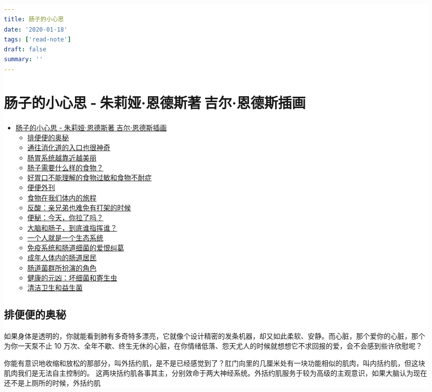 ```yaml
---
title: 肠子的小心思
date: '2020-01-18'
tags: ['read-note']
draft: false
summary: ''
---
```


# 肠子的小心思 - 朱莉娅·恩德斯著 吉尔·恩德斯插画

- [肠子的小心思 - 朱莉娅·恩德斯著 吉尔·恩德斯插画](#%e8%82%a0%e5%ad%90%e7%9a%84%e5%b0%8f%e5%bf%83%e6%80%9d---%e6%9c%b1%e8%8e%89%e5%a8%85%e6%81%a9%e5%be%b7%e6%96%af%e8%91%97-%e5%90%89%e5%b0%94%e6%81%a9%e5%be%b7%e6%96%af%e6%8f%92%e7%94%bb)
  - [排便便的奥秘](#%e6%8e%92%e4%be%bf%e4%be%bf%e7%9a%84%e5%a5%a5%e7%a7%98)
  - [通往消化道的入口也很神奇](#%e9%80%9a%e5%be%80%e6%b6%88%e5%8c%96%e9%81%93%e7%9a%84%e5%85%a5%e5%8f%a3%e4%b9%9f%e5%be%88%e7%a5%9e%e5%a5%87)
  - [肠胃系统越靠近越美丽](#%e8%82%a0%e8%83%83%e7%b3%bb%e7%bb%9f%e8%b6%8a%e9%9d%a0%e8%bf%91%e8%b6%8a%e7%be%8e%e4%b8%bd)
  - [肠子需要什么样的食物？](#%e8%82%a0%e5%ad%90%e9%9c%80%e8%a6%81%e4%bb%80%e4%b9%88%e6%a0%b7%e7%9a%84%e9%a3%9f%e7%89%a9)
  - [好胃口不能理解的食物过敏和食物不耐症](#%e5%a5%bd%e8%83%83%e5%8f%a3%e4%b8%8d%e8%83%bd%e7%90%86%e8%a7%a3%e7%9a%84%e9%a3%9f%e7%89%a9%e8%bf%87%e6%95%8f%e5%92%8c%e9%a3%9f%e7%89%a9%e4%b8%8d%e8%80%90%e7%97%87)
  - [便便外刊](#%e4%be%bf%e4%be%bf%e5%a4%96%e5%88%8a)
  - [食物在我们体内的旅程](#%e9%a3%9f%e7%89%a9%e5%9c%a8%e6%88%91%e4%bb%ac%e4%bd%93%e5%86%85%e7%9a%84%e6%97%85%e7%a8%8b)
  - [反酸：亲兄弟也难免有打架的时候](#%e5%8f%8d%e9%85%b8%e4%ba%b2%e5%85%84%e5%bc%9f%e4%b9%9f%e9%9a%be%e5%85%8d%e6%9c%89%e6%89%93%e6%9e%b6%e7%9a%84%e6%97%b6%e5%80%99)
  - [便秘：今天，你拉了吗？](#%e4%be%bf%e7%a7%98%e4%bb%8a%e5%a4%a9%e4%bd%a0%e6%8b%89%e4%ba%86%e5%90%97)
  - [大脑和肠子，到底谁指挥谁？](#%e5%a4%a7%e8%84%91%e5%92%8c%e8%82%a0%e5%ad%90%e5%88%b0%e5%ba%95%e8%b0%81%e6%8c%87%e6%8c%a5%e8%b0%81)
  - [一个人就是一个生态系统](#%e4%b8%80%e4%b8%aa%e4%ba%ba%e5%b0%b1%e6%98%af%e4%b8%80%e4%b8%aa%e7%94%9f%e6%80%81%e7%b3%bb%e7%bb%9f)
  - [免疫系统和肠道细菌的爱恨纠葛](#%e5%85%8d%e7%96%ab%e7%b3%bb%e7%bb%9f%e5%92%8c%e8%82%a0%e9%81%93%e7%bb%86%e8%8f%8c%e7%9a%84%e7%88%b1%e6%81%a8%e7%ba%a0%e8%91%9b)
  - [成年人体内的肠道居民](#%e6%88%90%e5%b9%b4%e4%ba%ba%e4%bd%93%e5%86%85%e7%9a%84%e8%82%a0%e9%81%93%e5%b1%85%e6%b0%91)
  - [肠道菌群所扮演的角色](#%e8%82%a0%e9%81%93%e8%8f%8c%e7%be%a4%e6%89%80%e6%89%ae%e6%bc%94%e7%9a%84%e8%a7%92%e8%89%b2)
  - [健康的元凶：坏细菌和寄生虫](#%e5%81%a5%e5%ba%b7%e7%9a%84%e5%85%83%e5%87%b6%e5%9d%8f%e7%bb%86%e8%8f%8c%e5%92%8c%e5%af%84%e7%94%9f%e8%99%ab)
  - [清洁卫生和益生菌](#%e6%b8%85%e6%b4%81%e5%8d%ab%e7%94%9f%e5%92%8c%e7%9b%8a%e7%94%9f%e8%8f%8c)

## 排便便的奥秘

如果身体是透明的，你就能看到肺有多奇特多漂亮，它就像个设计精密的发条机器，却又如此柔软、安静。而心脏，那个爱你的心脏，那个为你一天泵不止 10 万次、全年不歇、终生无休的心脏，在你情绪低落、怨天尤人的时候就想想它不求回报的爱，会不会感到些许欣慰呢？

你能有意识地收缩和放松的那部分，叫外括约肌，是不是已经感觉到了？肛门向里的几厘米处有一块功能相似的肌肉，叫内括约肌，但这块肌肉我们是无法自主控制的。
这两块括约肌各事其主，分别效命于两大神经系统。外括约肌服务于较为高级的主观意识，如果大脑认为现在还不是上厕所的时候，外括约肌
